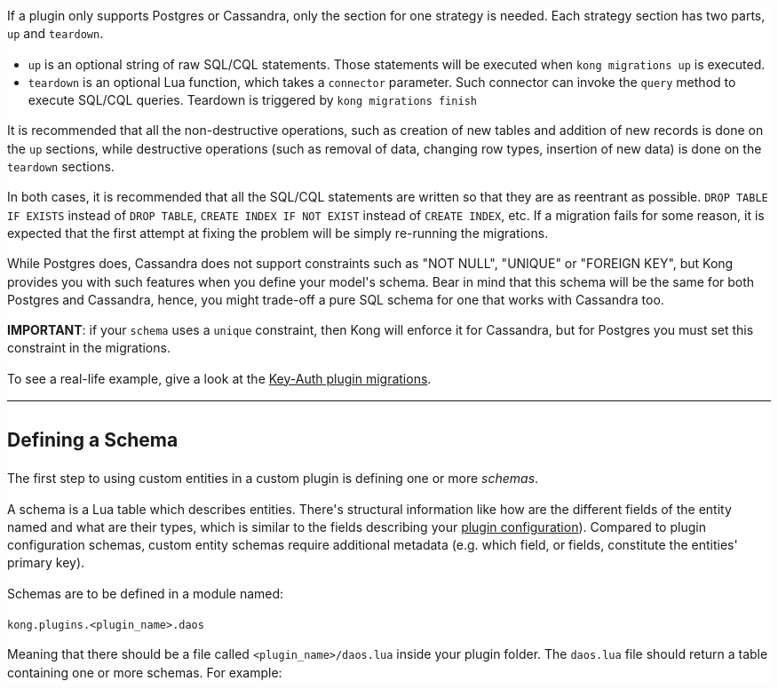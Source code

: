 If a plugin only supports Postgres or Cassandra, only the section for one strategy is
needed. Each strategy section has two parts, `up` and `teardown`.

* `up` is an optional string of raw SQL/CQL statements. Those statements will be executed
  when `kong migrations up` is executed.
* `teardown` is an optional Lua function, which takes a `connector` parameter. Such connector
  can invoke the `query` method to execute SQL/CQL queries. Teardown is triggered by
  `kong migrations finish`

It is recommended that all the non-destructive operations, such as creation of new tables and
addition of new records is done on the `up` sections, while destructive operations (such as
removal of data, changing row types, insertion of new data) is done on the `teardown` sections.

In both cases, it is recommended that all the SQL/CQL statements are written so that they are
as reentrant as possible. `DROP TABLE IF EXISTS` instead of `DROP TABLE`,
`CREATE INDEX IF NOT EXIST` instead of `CREATE INDEX`, etc. If a migration fails for some
reason, it is expected that the first attempt at fixing the problem will be simply
re-running the migrations.

While Postgres does, Cassandra does not support constraints such as "NOT
NULL", "UNIQUE" or "FOREIGN KEY", but Kong provides you with such features when
you define your model's schema. Bear in mind that this schema will be the same
for both Postgres and Cassandra, hence, you might trade-off a pure SQL schema
for one that works with Cassandra too.

**IMPORTANT**: if your `schema` uses a `unique` constraint, then Kong will
enforce it for Cassandra, but for Postgres you must set this constraint in
the migrations.

To see a real-life example, give a look at the [Key-Auth plugin migrations](https://github.com/Kong/kong/tree/{{page.kong_version}}/kong/plugins/key-auth/migrations).

---

## Defining a Schema

The first step to using custom entities in a custom plugin is defining one
or more *schemas*.

A schema is a Lua table which describes entities. There's structural information
like how are the different fields of the entity named and what are their types,
which is similar to the fields describing your [plugin
configuration]({{page.book.chapters.plugin-configuration}})).
Compared to plugin configuration schemas, custom entity schemas require
additional metadata (e.g. which field, or fields, constitute the entities'
primary key).

Schemas are to be defined in a module named:

```
kong.plugins.<plugin_name>.daos
```

Meaning that there should be a file called `<plugin_name>/daos.lua` inside your
plugin folder. The `daos.lua` file should return a table containing one or more
schemas. For example:
